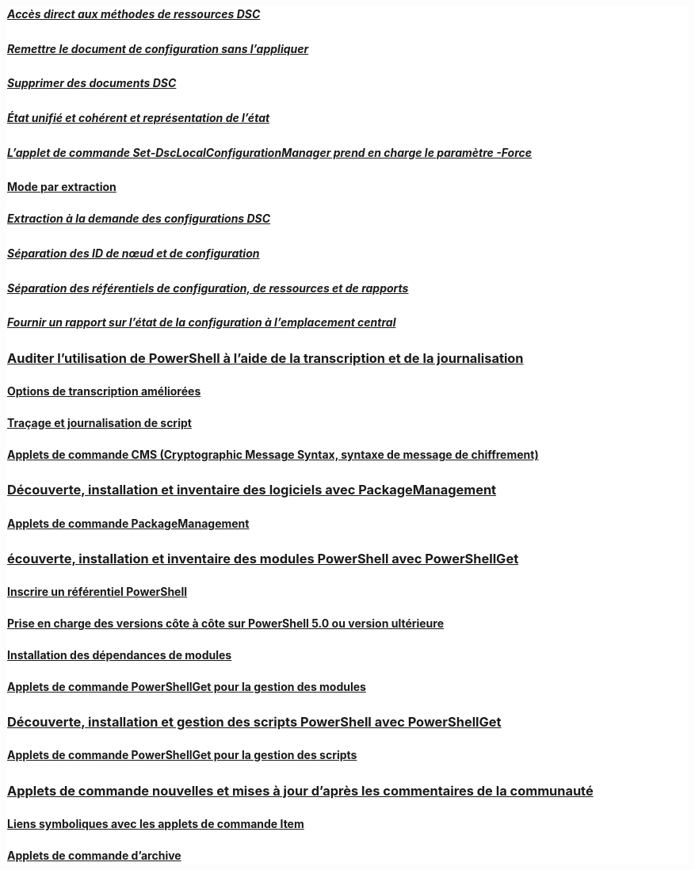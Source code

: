 ##### [Accès direct aux méthodes de ressources DSC](5.0/dsc_directaccess.md)
##### [Remettre le document de configuration sans l’appliquer](5.0/dsc_publishconfig.md)
##### [Supprimer des documents DSC](5.0/dsc_removeconfigdoc.md)
##### [État unifié et cohérent et représentation de l’état](5.0/dsc_statestatus.md)
##### [L’applet de commande Set-DscLocalConfigurationManager prend en charge le paramètre -Force](5.0/dsc_setdsclcm.md)
#### [Mode par extraction]()
##### [Extraction à la demande des configurations DSC](5.0/dsc_updateconfig.md)
##### [Séparation des ID de nœud et de configuration](5.0/dsc_nodeid.md)
##### [Séparation des référentiels de configuration, de ressources et de rapports](5.0/dsc_repository.md)
##### [Fournir un rapport sur l’état de la configuration à l’emplacement central](5.0/dsc_reporting.md)
### [Auditer l’utilisation de PowerShell à l’aide de la transcription et de la journalisation](5.0/audit_overview.md)
#### [Options de transcription améliorées](5.0/audit_transcript.md)
#### [Traçage et journalisation de script](5.0/audit_script.md)
#### [Applets de commande CMS (Cryptographic Message Syntax, syntaxe de message de chiffrement)](5.0/audit_cms.md)
### [Découverte, installation et inventaire des logiciels avec PackageManagement](5.0/oneget_overview.md)
#### [Applets de commande PackageManagement](5.0/oneget_cmdlets.md)
### [écouverte, installation et inventaire des modules PowerShell avec PowerShellGet](5.0/psget_module_overview.md)
#### [Inscrire un référentiel PowerShell](5.0/psget_psrepository.md)
#### [Prise en charge des versions côte à côte sur PowerShell 5.0 ou version ultérieure](5.0/psget_modulesxsinstall.md)
#### [Installation des dépendances de modules](5.0/psget_moduledependency.md)
#### [Applets de commande PowerShellGet pour la gestion des modules](5.0/psget_modulecmdlets.md)
### [Découverte, installation et gestion des scripts PowerShell avec PowerShellGet](5.0/psget_script_overview.md)
#### [Applets de commande PowerShellGet pour la gestion des scripts](5.0/psget_scriptcmdlets.md)
### [Applets de commande nouvelles et mises à jour d’après les commentaires de la communauté](5.0/feedback_cmdlets.md)
#### [Liens symboliques avec les applets de commande Item](5.0/feedback_symbolic.md)
#### [Applets de commande d’archive](5.0/feedback_archive.md)